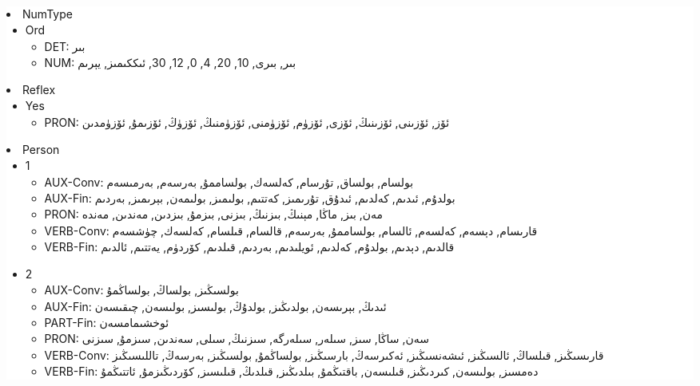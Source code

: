 <li><a>NumType</a>

  <ul>
    <li>Ord
      <ul>
        <li>DET: بىر</li>
        <li>NUM: بىر, بىرى, 10, 20, 4, 0, 12, 30, ئىككىمىز, يېرىم</li>
      </ul>
    </li>
  </ul>

  <ul>
  </ul>
</li>



<li><a>Reflex</a>

  <ul>
    <li>Yes
      <ul>
        <li>PRON: ئۆز, ئۆزىنى, ئۆزىنىڭ, ئۆزى, ئۆزۈم, ئۆزۈمنى, ئۆزۈمنىڭ, ئۆزۈڭ, ئۆزىمۇ, ئۆزۈمدىن</li>
      </ul>
    </li>
  </ul>

  <ul>
  </ul>
</li>

<li><a>Person</a>

  <ul>
    <li>1
      <ul>
        <li>AUX-Conv: بولسام, بولساق, تۇرسام, كەلسەك, بولساممۇ, بەرسەم, بەرمىسەم</li>
        <li>AUX-Fin: بولدۇم, ئىدىم, كەلدىم, ئىدۇق, تۇرىمىز, كەتتىم, بولىمىز, بولىمەن, بېرىمىز, بەردىم</li>
        <li>PRON: مەن, بىز, ماڭا, مېنىڭ, بىزنىڭ, بىزنى, بىزمۇ, بىزدىن, مەندىن, مەندە</li>
        <li>VERB-Conv: قارىسام, دېسەم, كەلسەم, ئالسام, بولساممۇ, بەرسەم, قالسام, قىلسام, كەلسەك, چۈشسەم</li>
        <li>VERB-Fin: قالدىم, دېدىم, بولدۇم, كەلدىم, ئويلىدىم, بەردىم, قىلدىم, كۆردۈم, يەتتىم, ئالدىم</li>
      </ul>
    </li>
  </ul>

  <ul>
    <li>2
      <ul>
        <li>AUX-Conv: بولسىڭىز, بولساڭ, بولساڭمۇ</li>
        <li>AUX-Fin: ئىدىڭ, بېرىسەن, بولدىڭىز, بولدۇڭ, بولىسىز, بولىسەن, چىقىسەن</li>
        <li>PART-Fin: ئوخشىمامسەن</li>
        <li>PRON: سەن, ساڭا, سىز, سىلەر, سىلەرگە, سىزنىڭ, سىلى, سەندىن, سىزمۇ, سىزنى</li>
        <li>VERB-Conv: قارىسىڭىز, قىلساڭ, ئالسىڭىز, ئىشەنسىڭىز, ئەكىرسەڭ, بارسىڭىز, بولساڭمۇ, بولسىڭىز, بەرسەڭ, تاللىسىڭىز</li>
        <li>VERB-Fin: دەمسىز, بولىسەن, كىردىڭىز, قىلىسەن, باقتىڭمۇ, بىلدىڭىز, قىلدىڭ, قىلىسىز, كۆردىڭىزمۇ, ئاتتىڭمۇ</li>
      </ul>
    </li>
  </ul>
